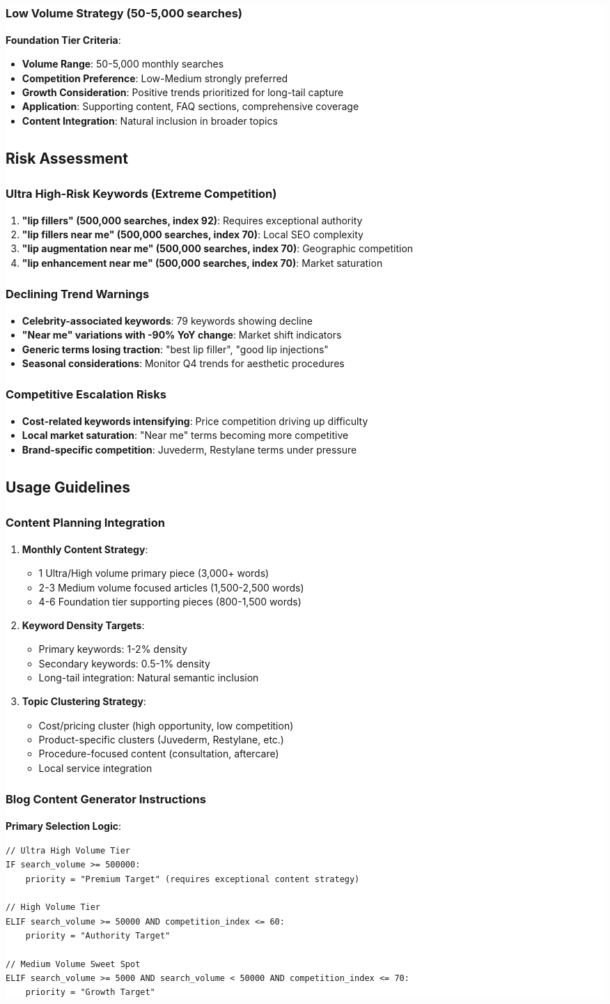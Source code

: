### Low Volume Strategy (50-5,000 searches)
**Foundation Tier Criteria**:
- **Volume Range**: 50-5,000 monthly searches
- **Competition Preference**: Low-Medium strongly preferred
- **Growth Consideration**: Positive trends prioritized for long-tail capture
- **Application**: Supporting content, FAQ sections, comprehensive coverage
- **Content Integration**: Natural inclusion in broader topics

## Risk Assessment

### Ultra High-Risk Keywords (Extreme Competition)
1. **"lip fillers" (500,000 searches, index 92)**: Requires exceptional authority
2. **"lip fillers near me" (500,000 searches, index 70)**: Local SEO complexity
3. **"lip augmentation near me" (500,000 searches, index 70)**: Geographic competition
4. **"lip enhancement near me" (500,000 searches, index 70)**: Market saturation

### Declining Trend Warnings
- **Celebrity-associated keywords**: 79 keywords showing decline
- **"Near me" variations with -90% YoY change**: Market shift indicators
- **Generic terms losing traction**: "best lip filler", "good lip injections"
- **Seasonal considerations**: Monitor Q4 trends for aesthetic procedures

### Competitive Escalation Risks
- **Cost-related keywords intensifying**: Price competition driving up difficulty
- **Local market saturation**: "Near me" terms becoming more competitive
- **Brand-specific competition**: Juvederm, Restylane terms under pressure

## Usage Guidelines

### Content Planning Integration
1. **Monthly Content Strategy**: 
   - 1 Ultra/High volume primary piece (3,000+ words)
   - 2-3 Medium volume focused articles (1,500-2,500 words)
   - 4-6 Foundation tier supporting pieces (800-1,500 words)

2. **Keyword Density Targets**:
   - Primary keywords: 1-2% density
   - Secondary keywords: 0.5-1% density
   - Long-tail integration: Natural semantic inclusion

3. **Topic Clustering Strategy**:
   - Cost/pricing cluster (high opportunity, low competition)
   - Product-specific clusters (Juvederm, Restylane, etc.)
   - Procedure-focused content (consultation, aftercare)
   - Local service integration

### Blog Content Generator Instructions

**Primary Selection Logic**:
```
// Ultra High Volume Tier
IF search_volume >= 500000:
    priority = "Premium Target" (requires exceptional content strategy)

// High Volume Tier  
ELIF search_volume >= 50000 AND competition_index <= 60:
    priority = "Authority Target"

// Medium Volume Sweet Spot
ELIF search_volume >= 5000 AND search_volume < 50000 AND competition_index <= 70:
    priority = "Growth Target"

```